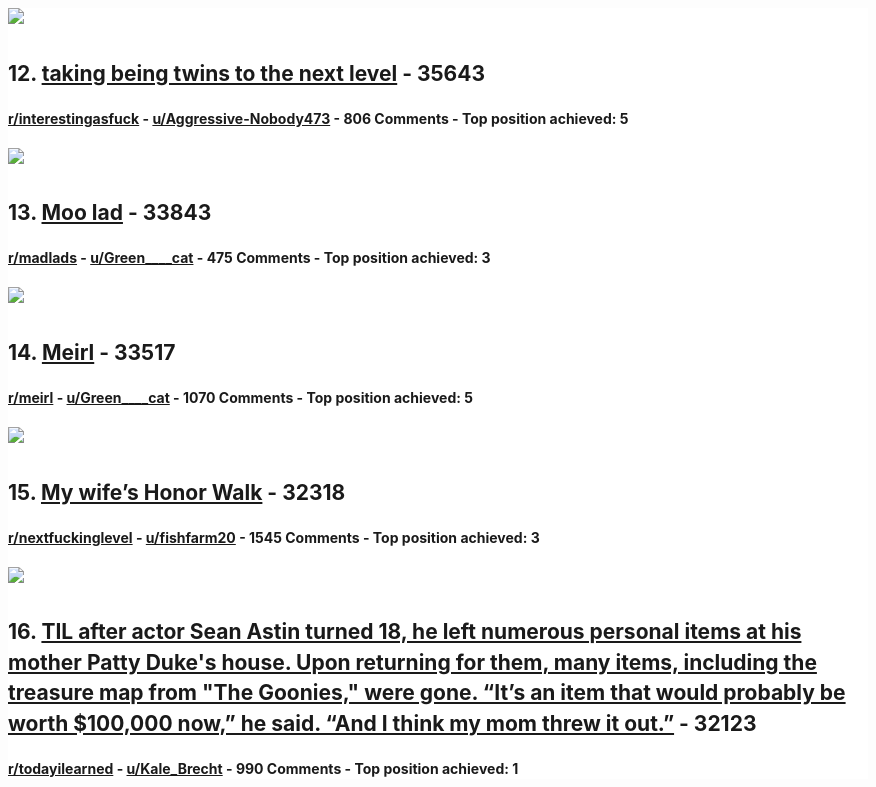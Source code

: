 <a href="https://v.redd.it/lt64zdgwcn7d1"><img src="https://external-preview.redd.it/MWU0bDIwY3djbjdkMQT7hV0bcP5nrBcWIA-alfxR38uwTCMK6x_ZmSIsmyOK.png?width=140&amp;height=140&amp;crop=140:140,smart&amp;format=jpg&amp;v=enabled&amp;lthumb=true&amp;s=e932555b33d3167ef695d64ccdb4073448d888b2"></img></a>

## 12. [taking being twins to the next level](http://reddit.com/r/interestingasfuck/comments/1dkat93/taking_being_twins_to_the_next_level/) - 35643
#### [r/interestingasfuck](http://reddit.com/r/interestingasfuck) - [u/Aggressive-Nobody473](http://reddit.com/u/Aggressive-Nobody473) - 806 Comments - Top position achieved: 5

<a href="https://i.redd.it/8ib9im6q3q7d1.png"><img src="https://b.thumbs.redditmedia.com/nDI6rBJFLwE0b2nDdatojgh_j4aMhjJUc61wtMxufek.jpg"></img></a>

## 13. [Moo lad](http://reddit.com/r/madlads/comments/1dka50m/moo_lad/) - 33843
#### [r/madlads](http://reddit.com/r/madlads) - [u/Green____cat](http://reddit.com/u/Green____cat) - 475 Comments - Top position achieved: 3

<a href="https://i.redd.it/ikz0i5kkxp7d1.png"><img src="https://b.thumbs.redditmedia.com/3JRo3YO9_iymDrbMlKAX9MJEXOqhxONXUYUc4V0ToeI.jpg"></img></a>

## 14. [Meirl](http://reddit.com/r/meirl/comments/1dk9ali/meirl/) - 33517
#### [r/meirl](http://reddit.com/r/meirl) - [u/Green____cat](http://reddit.com/u/Green____cat) - 1070 Comments - Top position achieved: 5

<a href="https://i.redd.it/qn9ap1k8pp7d1.png"><img src="https://a.thumbs.redditmedia.com/wA6ZLxSjUY2DIdnsp_QIyNaAaOsT3uyo2FIr-RgJIr4.jpg"></img></a>

## 15. [My wife’s Honor Walk](http://reddit.com/r/nextfuckinglevel/comments/1dkgbxj/my_wifes_honor_walk/) - 32318
#### [r/nextfuckinglevel](http://reddit.com/r/nextfuckinglevel) - [u/fishfarm20](http://reddit.com/u/fishfarm20) - 1545 Comments - Top position achieved: 3

<a href="https://v.redd.it/4ii8mvr5ar7d1"><img src="https://external-preview.redd.it/MmVjdXh1cDVhcjdkMT1VitZ28086B8JXjX5kXExI04njYW9UgQYg4AoGUyFs.png?width=140&amp;height=78&amp;crop=140:78,smart&amp;format=jpg&amp;v=enabled&amp;lthumb=true&amp;s=58fe77c975b908a1c6e796436d555d1e9ace31f7"></img></a>

## 16. [TIL after actor Sean Astin turned 18, he left numerous personal items at his mother Patty Duke's house. Upon returning for them, many items, including the treasure map from "The Goonies," were gone. “It’s an item that would probably be worth $100,000 now,” he said. “And I think my mom threw it out.”](http://reddit.com/r/todayilearned/comments/1dkbwem/til_after_actor_sean_astin_turned_18_he_left/) - 32123
#### [r/todayilearned](http://reddit.com/r/todayilearned) - [u/Kale_Brecht](http://reddit.com/u/Kale_Brecht) - 990 Comments - Top position achieved: 1
